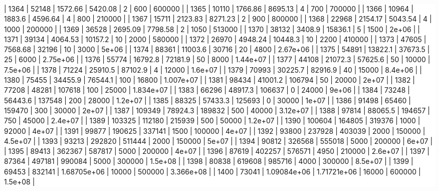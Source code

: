 |   1364 |   52148 |   1572.66        |       5420.08        |         2 |      600 | 600000         |
|   1365 |   10110 |   1766.86        |       8695.13        |         4 |      700 | 700000         |
|   1366 |   10964 |   1883.6         |       4596.64        |         4 |      800 | 210000         |
|   1367 |   15711 |   2123.83        |       8271.23        |         2 |      900 | 800000         |
|   1368 |   22968 |   2154.17        |       5043.54        |         4 |     1000 | 200000         |
|   1369 |   36528 |   2695.09        |       7798.58        |         2 |     1050 | 513000         |
|   1370 |   38132 |   3408.9         |      15836.1         |         5 |     1500 |      2e+06     |
|   1371 |   39134 |   4064.53        |      10157.2         |        10 |     2000 | 580000         |
|   1372 |   26970 |   4948.24        |      10448.3         |        10 |     2200 | 410000         |
|   1373 |   47605 |   7568.68        |      32196           |        10 |     3000 |      5e+06     |
|   1374 |   88361 |  11003.6         |      30716           |        20 |     4800 |      2.67e+06  |
|   1375 |   54891 |  13822.1         |      37673.5         |        25 |     6000 |      2.75e+06  |
|   1376 |   55774 |  16792.8         |      72181.9         |        50 |     8000 |      1.44e+07  |
|   1377 |   44108 |  21072.3         |      57625.6         |        50 |    10000 |      7.5e+06   |
|   1378 |   71224 |  25910.5         |      87102.9         |         4 |    12000 |      1.6e+07   |
|   1379 |   70993 |  30225.7         |      82916.9         |        40 |    15000 |      8.4e+06   |
|   1380 |   75455 |  34455.9         |      76544.1         |       100 |    16800 |      1.007e+07 |
|   1381 |   98434 |  41001.2         |     106794           |        50 |    20000 |      2e+07     |
|   1382 |   77208 |  48281           |     107618           |       100 |    25000 |      1.834e+07 |
|   1383 |   66296 |  48917.3         |     106637           |         0 |    24000 |      9e+06     |
|   1384 |   73248 |  56443.6         |     137548           |       200 |    28000 |      1.2e+07   |
|   1385 |   88325 |  57433.3         |     125693           |         0 |    30000 |      1e+07     |
|   1386 |   91498 |  65460           |     159470           |       300 |    30000 |      2e+07     |
|   1387 |  109349 |  78924.3         |     189832           |       500 |    40000 |      3.12e+07  |
|   1388 |   97814 |  88065.5         |     194657           |       750 |    45000 |      2.4e+07   |
|   1389 |  103325 | 112180           |     215939           |       500 |    50000 |      1.2e+07   |
|   1390 |  100604 | 164805           |     319376           |      1000 |    92000 |      4e+07     |
|   1391 |   99877 | 190625           |     337141           |      1500 |   100000 |      4e+07     |
|   1392 |   93800 | 237928           |     403039           |      2000 |   150000 |      4.5e+07   |
|   1393 |   93213 | 292820           |     511444           |      2000 |   150000 |      5e+07     |
|   1394 |   90812 | 326568           |     555018           |      5000 |   200000 |      6e+07     |
|   1395 |   89413 | 362367           |     587817           |      5000 |   200000 |      4e+07     |
|   1396 |   87619 | 402257           |     576571           |      4950 |   210000 |      2.6e+07   |
|   1397 |   87364 | 497181           |     990084           |      5000 |   300000 |      1.5e+08   |
|   1398 |   80838 | 619608           |     985716           |      4000 |   300000 |      8.5e+07   |
|   1399 |   69453 | 832141           |          1.68705e+06 |     10000 |   500000 |      3.366e+08 |
|   1400 |   73041 |      1.09084e+06 |          1.71721e+06 |     16000 |   600000 |      1.5e+08   |